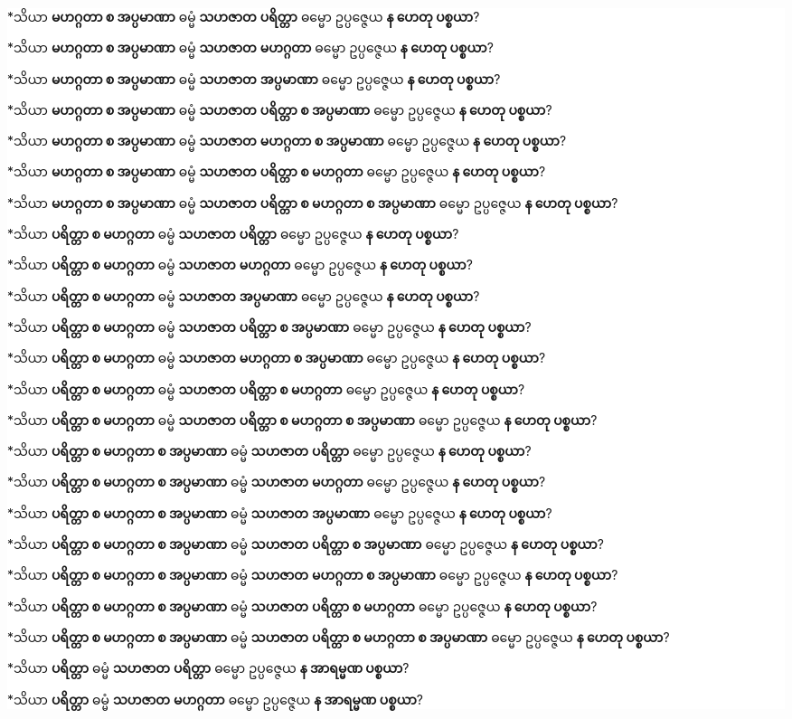    *သိယာ **မဟဂ္ဂတာ စ အပ္ပမာဏာ** ဓမ္မံ **သဟဇာတ** **ပရိတ္တာ** ဓမ္မော ဥပ္ပဇ္ဇေယ **န ဟေတု ပစ္စယာ**?

   *သိယာ **မဟဂ္ဂတာ စ အပ္ပမာဏာ** ဓမ္မံ **သဟဇာတ** **မဟဂ္ဂတာ** ဓမ္မော ဥပ္ပဇ္ဇေယ **န ဟေတု ပစ္စယာ**?

   *သိယာ **မဟဂ္ဂတာ စ အပ္ပမာဏာ** ဓမ္မံ **သဟဇာတ** **အပ္ပမာဏာ** ဓမ္မော ဥပ္ပဇ္ဇေယ **န ဟေတု ပစ္စယာ**?

   *သိယာ **မဟဂ္ဂတာ စ အပ္ပမာဏာ** ဓမ္မံ **သဟဇာတ** **ပရိတ္တာ စ အပ္ပမာဏာ** ဓမ္မော ဥပ္ပဇ္ဇေယ **န ဟေတု ပစ္စယာ**?

   *သိယာ **မဟဂ္ဂတာ စ အပ္ပမာဏာ** ဓမ္မံ **သဟဇာတ** **မဟဂ္ဂတာ စ အပ္ပမာဏာ** ဓမ္မော ဥပ္ပဇ္ဇေယ **န ဟေတု ပစ္စယာ**?

   *သိယာ **မဟဂ္ဂတာ စ အပ္ပမာဏာ** ဓမ္မံ **သဟဇာတ** **ပရိတ္တာ စ မဟဂ္ဂတာ** ဓမ္မော ဥပ္ပဇ္ဇေယ **န ဟေတု ပစ္စယာ**?

   *သိယာ **မဟဂ္ဂတာ စ အပ္ပမာဏာ** ဓမ္မံ **သဟဇာတ** **ပရိတ္တာ စ မဟဂ္ဂတာ စ အပ္ပမာဏာ** ဓမ္မော ဥပ္ပဇ္ဇေယ **န ဟေတု ပစ္စယာ**?

   *သိယာ **ပရိတ္တာ စ မဟဂ္ဂတာ** ဓမ္မံ **သဟဇာတ** **ပရိတ္တာ** ဓမ္မော ဥပ္ပဇ္ဇေယ **န ဟေတု ပစ္စယာ**?

   *သိယာ **ပရိတ္တာ စ မဟဂ္ဂတာ** ဓမ္မံ **သဟဇာတ** **မဟဂ္ဂတာ** ဓမ္မော ဥပ္ပဇ္ဇေယ **န ဟေတု ပစ္စယာ**?

   *သိယာ **ပရိတ္တာ စ မဟဂ္ဂတာ** ဓမ္မံ **သဟဇာတ** **အပ္ပမာဏာ** ဓမ္မော ဥပ္ပဇ္ဇေယ **န ဟေတု ပစ္စယာ**?

   *သိယာ **ပရိတ္တာ စ မဟဂ္ဂတာ** ဓမ္မံ **သဟဇာတ** **ပရိတ္တာ စ အပ္ပမာဏာ** ဓမ္မော ဥပ္ပဇ္ဇေယ **န ဟေတု ပစ္စယာ**?

   *သိယာ **ပရိတ္တာ စ မဟဂ္ဂတာ** ဓမ္မံ **သဟဇာတ** **မဟဂ္ဂတာ စ အပ္ပမာဏာ** ဓမ္မော ဥပ္ပဇ္ဇေယ **န ဟေတု ပစ္စယာ**?

   *သိယာ **ပရိတ္တာ စ မဟဂ္ဂတာ** ဓမ္မံ **သဟဇာတ** **ပရိတ္တာ စ မဟဂ္ဂတာ** ဓမ္မော ဥပ္ပဇ္ဇေယ **န ဟေတု ပစ္စယာ**?

   *သိယာ **ပရိတ္တာ စ မဟဂ္ဂတာ** ဓမ္မံ **သဟဇာတ** **ပရိတ္တာ စ မဟဂ္ဂတာ စ အပ္ပမာဏာ** ဓမ္မော ဥပ္ပဇ္ဇေယ **န ဟေတု ပစ္စယာ**?

   *သိယာ **ပရိတ္တာ စ မဟဂ္ဂတာ စ အပ္ပမာဏာ** ဓမ္မံ **သဟဇာတ** **ပရိတ္တာ** ဓမ္မော ဥပ္ပဇ္ဇေယ **န ဟေတု ပစ္စယာ**?

   *သိယာ **ပရိတ္တာ စ မဟဂ္ဂတာ စ အပ္ပမာဏာ** ဓမ္မံ **သဟဇာတ** **မဟဂ္ဂတာ** ဓမ္မော ဥပ္ပဇ္ဇေယ **န ဟေတု ပစ္စယာ**?

   *သိယာ **ပရိတ္တာ စ မဟဂ္ဂတာ စ အပ္ပမာဏာ** ဓမ္မံ **သဟဇာတ** **အပ္ပမာဏာ** ဓမ္မော ဥပ္ပဇ္ဇေယ **န ဟေတု ပစ္စယာ**?

   *သိယာ **ပရိတ္တာ စ မဟဂ္ဂတာ စ အပ္ပမာဏာ** ဓမ္မံ **သဟဇာတ** **ပရိတ္တာ စ အပ္ပမာဏာ** ဓမ္မော ဥပ္ပဇ္ဇေယ **န ဟေတု ပစ္စယာ**?

   *သိယာ **ပရိတ္တာ စ မဟဂ္ဂတာ စ အပ္ပမာဏာ** ဓမ္မံ **သဟဇာတ** **မဟဂ္ဂတာ စ အပ္ပမာဏာ** ဓမ္မော ဥပ္ပဇ္ဇေယ **န ဟေတု ပစ္စယာ**?

   *သိယာ **ပရိတ္တာ စ မဟဂ္ဂတာ စ အပ္ပမာဏာ** ဓမ္မံ **သဟဇာတ** **ပရိတ္တာ စ မဟဂ္ဂတာ** ဓမ္မော ဥပ္ပဇ္ဇေယ **န ဟေတု ပစ္စယာ**?

   *သိယာ **ပရိတ္တာ စ မဟဂ္ဂတာ စ အပ္ပမာဏာ** ဓမ္မံ **သဟဇာတ** **ပရိတ္တာ စ မဟဂ္ဂတာ စ အပ္ပမာဏာ** ဓမ္မော ဥပ္ပဇ္ဇေယ **န ဟေတု ပစ္စယာ**?

   *သိယာ **ပရိတ္တာ** ဓမ္မံ **သဟဇာတ** **ပရိတ္တာ** ဓမ္မော ဥပ္ပဇ္ဇေယ **န အာရမ္မဏ ပစ္စယာ**?

   *သိယာ **ပရိတ္တာ** ဓမ္မံ **သဟဇာတ** **မဟဂ္ဂတာ** ဓမ္မော ဥပ္ပဇ္ဇေယ **န အာရမ္မဏ ပစ္စယာ**?
